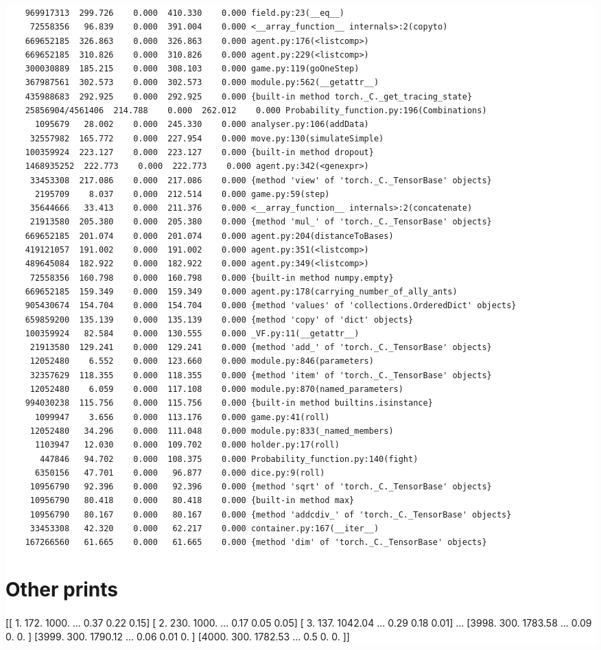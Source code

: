         969917313  299.726    0.000  410.330    0.000 field.py:23(__eq__)
         72558356   96.839    0.000  391.004    0.000 <__array_function__ internals>:2(copyto)
        669652185  326.863    0.000  326.863    0.000 agent.py:176(<listcomp>)
        669652185  310.826    0.000  310.826    0.000 agent.py:229(<listcomp>)
        300030889  185.215    0.000  308.103    0.000 game.py:119(goOneStep)
        367987561  302.573    0.000  302.573    0.000 module.py:562(__getattr__)
        435988683  292.925    0.000  292.925    0.000 {built-in method torch._C._get_tracing_state}
        25856904/4561406  214.788    0.000  262.012    0.000 Probability_function.py:196(Combinations)
          1095679   28.002    0.000  245.330    0.000 analyser.py:106(addData)
         32557982  165.772    0.000  227.954    0.000 move.py:130(simulateSimple)
        100359924  223.127    0.000  223.127    0.000 {built-in method dropout}
        1468935252  222.773    0.000  222.773    0.000 agent.py:342(<genexpr>)
         33453308  217.086    0.000  217.086    0.000 {method 'view' of 'torch._C._TensorBase' objects}
          2195709    8.037    0.000  212.514    0.000 game.py:59(step)
         35644666   33.413    0.000  211.376    0.000 <__array_function__ internals>:2(concatenate)
         21913580  205.380    0.000  205.380    0.000 {method 'mul_' of 'torch._C._TensorBase' objects}
        669652185  201.074    0.000  201.074    0.000 agent.py:204(distanceToBases)
        419121057  191.002    0.000  191.002    0.000 agent.py:351(<listcomp>)
        489645084  182.922    0.000  182.922    0.000 agent.py:349(<listcomp>)
         72558356  160.798    0.000  160.798    0.000 {built-in method numpy.empty}
        669652185  159.349    0.000  159.349    0.000 agent.py:178(carrying_number_of_ally_ants)
        905430674  154.704    0.000  154.704    0.000 {method 'values' of 'collections.OrderedDict' objects}
        659859200  135.139    0.000  135.139    0.000 {method 'copy' of 'dict' objects}
        100359924   82.584    0.000  130.555    0.000 _VF.py:11(__getattr__)
         21913580  129.241    0.000  129.241    0.000 {method 'add_' of 'torch._C._TensorBase' objects}
         12052480    6.552    0.000  123.660    0.000 module.py:846(parameters)
         32357629  118.355    0.000  118.355    0.000 {method 'item' of 'torch._C._TensorBase' objects}
         12052480    6.059    0.000  117.108    0.000 module.py:870(named_parameters)
        994030238  115.756    0.000  115.756    0.000 {built-in method builtins.isinstance}
          1099947    3.656    0.000  113.176    0.000 game.py:41(roll)
         12052480   34.296    0.000  111.048    0.000 module.py:833(_named_members)
          1103947   12.030    0.000  109.702    0.000 holder.py:17(roll)
           447846   94.702    0.000  108.375    0.000 Probability_function.py:140(fight)
          6350156   47.701    0.000   96.877    0.000 dice.py:9(roll)
         10956790   92.396    0.000   92.396    0.000 {method 'sqrt' of 'torch._C._TensorBase' objects}
         10956790   80.418    0.000   80.418    0.000 {built-in method max}
         10956790   80.167    0.000   80.167    0.000 {method 'addcdiv_' of 'torch._C._TensorBase' objects}
         33453308   42.320    0.000   62.217    0.000 container.py:167(__iter__)
        167266560   61.665    0.000   61.665    0.000 {method 'dim' of 'torch._C._TensorBase' objects}


# Other prints

[[   1.    172.   1000.   ...    0.37    0.22    0.15]
 [   2.    230.   1000.   ...    0.17    0.05    0.05]
 [   3.    137.   1042.04 ...    0.29    0.18    0.01]
 ...
 [3998.    300.   1783.58 ...    0.09    0.      0.  ]
 [3999.    300.   1790.12 ...    0.06    0.01    0.  ]
 [4000.    300.   1782.53 ...    0.5     0.      0.  ]]
